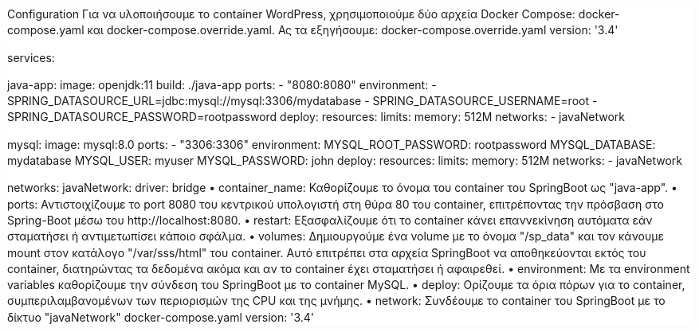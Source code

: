 Configuration
Για να υλοποιήσουμε το container WordPress, χρησιμοποιούμε δύο αρχεία Docker Compose: docker-compose.yaml και docker-compose.override.yaml. Ας τα εξηγήσουμε:
docker-compose.override.yaml
version: '3.4'

services:

  java-app:
    image: openjdk:11
    build: ./java-app
    ports:
      - "8080:8080"
    environment:
      - SPRING_DATASOURCE_URL=jdbc:mysql://mysql:3306/mydatabase
      - SPRING_DATASOURCE_USERNAME=root
      - SPRING_DATASOURCE_PASSWORD=rootpassword
    deploy:
      resources:
        limits:
          memory: 512M
    networks:
      - javaNetwork

  mysql:
    image: mysql:8.0
    ports:
      - "3306:3306"
    environment:
      MYSQL_ROOT_PASSWORD: rootpassword
      MYSQL_DATABASE: mydatabase
      MYSQL_USER: myuser
      MYSQL_PASSWORD: john 
    deploy:
      resources:
        limits:
          memory: 512M
    networks:
      - javaNetwork

networks:
  javaNetwork:
    driver: bridge
•  container_name: Καθορίζουμε το όνομα του container του SpringBoot ως "java-app".
•  ports: Αντιστοιχίζουμε το port 8080 του κεντρικού υπολογιστή στη θύρα 80 του container, επιτρέποντας την πρόσβαση στο Spring-Boot μέσω του http://localhost:8080.
•  restart: Eξασφαλίζουμε ότι το container κάνει επαννεκίνηση αυτόματα εάν σταματήσει ή αντιμετωπίσει κάποιο σφάλμα.
•  volumes: Δημιουργούμε ένα volume με το όνομα "/sp_data" και τον κάνουμε mount στον κατάλογο "/var/sss/html" του container. Αυτό επιτρέπει στα αρχεία SpringBoot να αποθηκεύονται εκτός του container, διατηρώντας τα δεδομένα ακόμα και αν το container έχει σταματήσει ή αφαιρεθεί.
•  environment: Με τα environment variables καθορίζουμε την σύνδεση του SpringBoot με το container MySQL.
•  deploy: Ορίζουμε τα όρια πόρων για το container, συμπεριλαμβανομένων των περιορισμών της CPU και της μνήμης.
•  network: Συνδέουμε το container του SpringBoot με το δίκτυο "javaNetwork"
docker-compose.yaml
version: '3.4'
